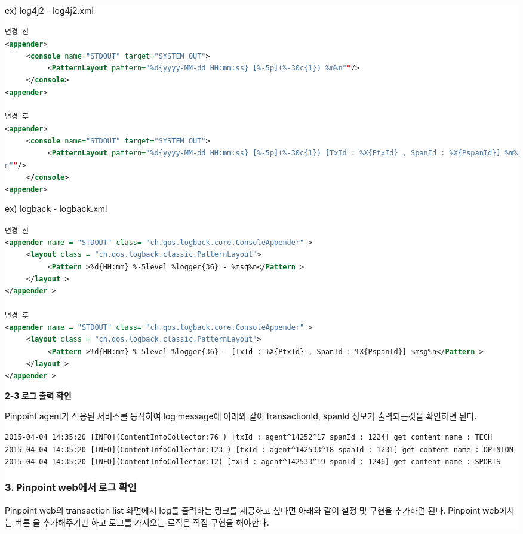 
ex) log4j2 - log4j2.xml
```xml
변경 전
<appender>
     <console name="STDOUT" target="SYSTEM_OUT">
          <PatternLayout pattern="%d{yyyy-MM-dd HH:mm:ss} [%-5p](%-30c{1}) %m%n""/>
     </console>
<appender>

변경 후
<appender>
     <console name="STDOUT" target="SYSTEM_OUT">
          <PatternLayout pattern="%d{yyyy-MM-dd HH:mm:ss} [%-5p](%-30c{1}) [TxId : %X{PtxId} , SpanId : %X{PspanId}] %m%n""/>
     </console>
<appender>
```

ex) logback - logback.xml
```xml
변경 전
<appender name = "STDOUT" class= "ch.qos.logback.core.ConsoleAppender" >
     <layout class = "ch.qos.logback.classic.PatternLayout">
          <Pattern >%d{HH:mm} %-5level %logger{36} - %msg%n</Pattern >
     </layout >
</appender >

변경 후
<appender name = "STDOUT" class= "ch.qos.logback.core.ConsoleAppender" >
     <layout class = "ch.qos.logback.classic.PatternLayout">
          <Pattern >%d{HH:mm} %-5level %logger{36} - [TxId : %X{PtxId} , SpanId : %X{PspanId}] %msg%n</Pattern >
     </layout >
</appender >
```

**2-3 로그 출력 확인**

Pinpoint agent가 적용된 서비스를 동작하여 log message에 아래와 같이 transactionId, spanId 정보가 출력되는것을 확인하면 된다.

```
2015-04-04 14:35:20 [INFO](ContentInfoCollector:76 ) [txId : agent^14252^17 spanId : 1224] get content name : TECH
2015-04-04 14:35:20 [INFO](ContentInfoCollector:123 ) [txId : agent^142533^18 spanId : 1231] get content name : OPINION
2015-04-04 14:35:20 [INFO](ContentInfoCollector:12) [txId : agent^142533^19 spanId : 1246] get content name : SPORTS
```

### 3. Pinpoint web에서 로그 확인
Pinpoint web의 transaction list 화면에서 log를 출력하는 링크를 제공하고 싶다면 아래와 같이 설정 및 구현을 추가하면 된다.
Pinpoint web에서는 버튼 을 추가해주기만 하고 로그를 가져오는 로직은 직접 구현을 해야한다.

